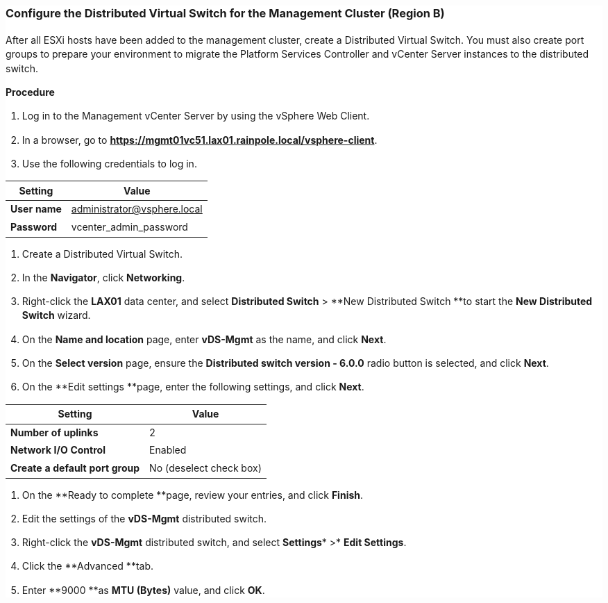 ### Configure the Distributed Virtual Switch for the Management Cluster (Region B)

After all ESXi hosts have been added to the management cluster, create a Distributed Virtual Switch. You must also create port groups to prepare your environment to migrate the Platform Services Controller and vCenter Server instances to the distributed switch.

**Procedure**

1.  Log in to the Management vCenter Server by using the vSphere Web Client.



1.  In a browser, go to **https://mgmt01vc51.lax01.rainpole.local/vsphere-client**.

2.  Use the following credentials to log in. 

| Setting       | Value                       |
|---------------|-----------------------------|
| **User name** | administrator@vsphere.local |
| **Password**  | vcenter\_admin\_password    |

1.  Create a Distributed Virtual Switch.



1.  In the **Navigator**, click **Networking**.

2.  Right-click the **LAX01** data center, and select **Distributed Switch** &gt; **New Distributed Switch **to start the **New Distributed Switch** wizard.

3.  On the **Name and location** page, enter **vDS-Mgmt** as the name, and click **Next**.

4.  On the **Select version** page, ensure the **Distributed switch version - 6.0.0** radio button is selected, and click **Next**.

5.  On the **Edit settings **page, enter the following settings, and click **Next**.

| Setting                         | Value                   |
|---------------------------------|-------------------------|
| **Number of uplinks**           | 2                       |
| **Network I/O Control**         | Enabled                 |
| **Create a default port group** | No (deselect check box) |

1.  On the **Ready to complete **page, review your entries, and click **Finish**.



1.  Edit the settings of the **vDS-Mgmt** distributed switch.



1.  Right-click the **vDS-Mgmt** distributed switch, and select **Settings*** &gt;* **Edit Settings**.

2.  Click the **Advanced **tab.

3.  Enter **9000 **as **MTU (Bytes)** value, and click **OK**.
